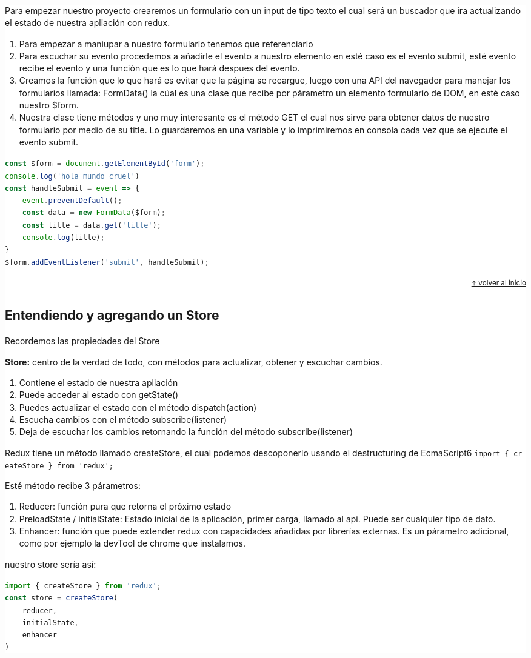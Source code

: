 Para empezar nuestro proyecto crearemos un formulario con un input de tipo texto el cual será un buscador que ira actualizando el estado de nuestra apliación con redux.

1. Para empezar a maniupar a nuestro formulario tenemos que referenciarlo
2. Para escuchar su evento procedemos a añadirle el evento a nuestro elemento en esté caso es el evento submit, esté evento recibe el evento y una función que es lo que hará despues del evento.
3. Creamos la función que lo que hará es evitar que la página se recargue, luego con una API del navegador para manejar los formularios llamada: FormData() la cúal es una clase que recibe por párametro un elemento formulario de DOM, en esté caso nuestro $form.
4. Nuestra clase tiene métodos y uno muy interesante es el método GET el cual nos sirve para obtener datos de nuestro formulario por medio de su title. Lo guardaremos en una variable y lo imprimiremos en consola cada vez que se ejecute el evento submit.

```js
const $form = document.getElementById('form');
console.log('hola mundo cruel')
const handleSubmit = event => {
    event.preventDefault();
    const data = new FormData($form);
    const title = data.get('title');
    console.log(title);
}
$form.addEventListener('submit', handleSubmit);
```

<div align="right">
  <small><a href="#tabla-de-contenido">🡡 volver al inicio</a></small>
</div>

## Entendiendo y agregando un Store 

Recordemos las propiedades del Store

**Store:** centro de la verdad de todo, con métodos para actualizar, obtener y escuchar cambios.

1. Contiene el estado de nuestra apliación
2. Puede acceder al estado con getState()
3. Puedes actualizar el estado con el método dispatch(action)
4. Escucha cambios con el método subscribe(listener)
5. Deja de escuchar los cambios retornando la función del método subscribe(listener)

Redux tiene un método llamado createStore, el cual podemos descoponerlo usando el destructuring de EcmaScript6 
``import { createStore } from 'redux';``

Esté método recibe 3 párametros:

1. Reducer: función pura que retorna el próximo estado 
2. PreloadState / initialState: Estado inicial de la aplicación, primer carga, llamado al api. Puede ser cualquier tipo de dato.
3. Enhancer: función que puede extender redux con capacidades añadidas por librerías externas. Es un párametro adicional, como por ejemplo la devTool de chrome que instalamos.

nuestro store sería así:
```js
import { createStore } from 'redux';
const store = createStore(
    reducer,
    initialState,
    enhancer
)
```
